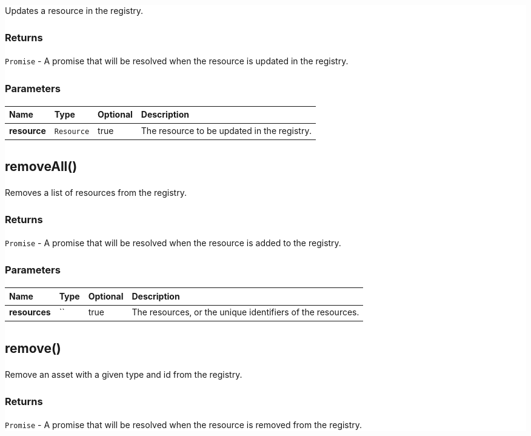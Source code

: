 Updates a resource in the registry.






### Returns
`Promise` - A promise that will be resolved when the resource is
updated in the registry.





### Parameters
| Name | Type | Optional | Description |
| :-----------  | :----------- | :----------- | :----------- |
|**resource**|`Resource`|true|The resource to be updated in the registry.|




## removeAll() 




Removes a list of resources from the registry.






### Returns
`Promise` - A promise that will be resolved when the resource is
added to the registry.





### Parameters
| Name | Type | Optional | Description |
| :-----------  | :----------- | :----------- | :----------- |
|**resources**|``|true|The resources, or the unique identifiers of the resources.|




## remove() 




Remove an asset with a given type and id from the registry.






### Returns
`Promise` - A promise that will be resolved when the resource is
removed from the registry.
